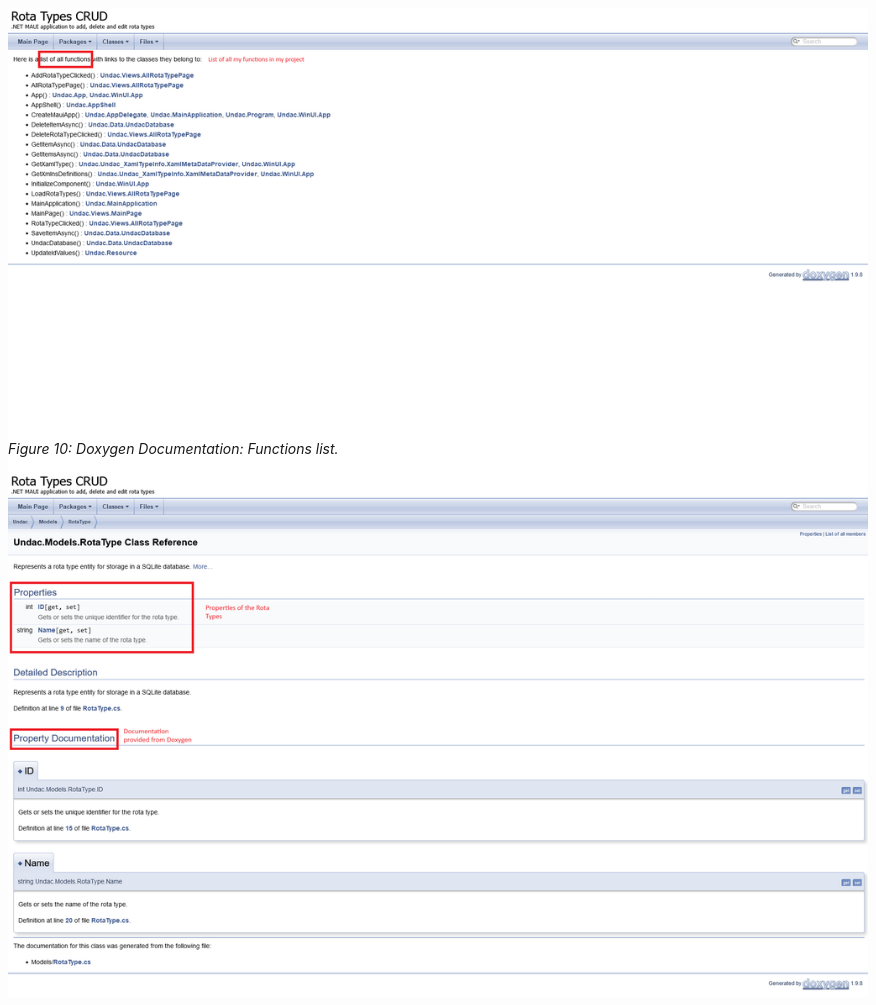 ![Doxygen Documentation: Functions List](images/doxygenDocFunctionsList.png)
<br>

*Figure 10: Doxygen Documentation: Functions list.*
<br>

![Doxygen Documentation: Rota Type Class](images/doxygenDocRotaTypeClass.png)
<br>
